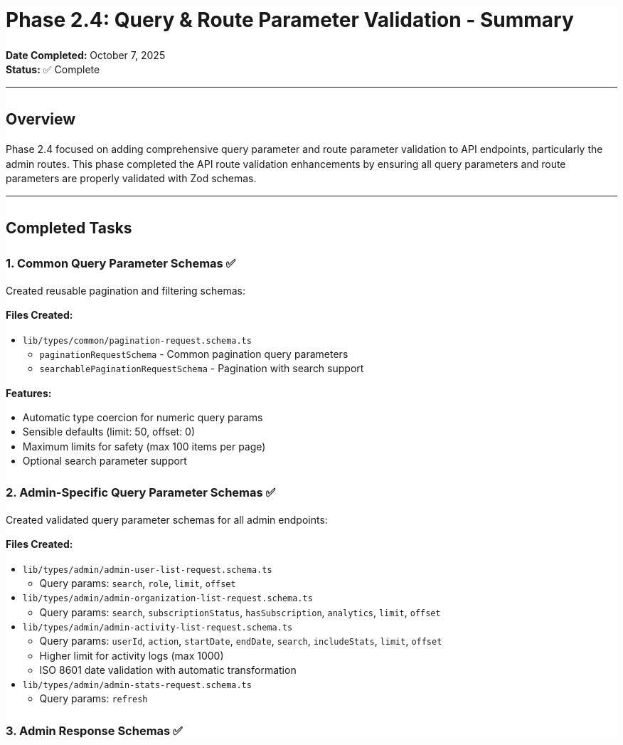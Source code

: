 # Phase 2.4: Query & Route Parameter Validation - Summary

**Date Completed:** October 7, 2025  
**Status:** ✅ Complete

---

## Overview

Phase 2.4 focused on adding comprehensive query parameter and route parameter validation to API endpoints, particularly the admin routes. This phase completed the API route validation enhancements by ensuring all query parameters and route parameters are properly validated with Zod schemas.

---

## Completed Tasks

### 1. Common Query Parameter Schemas ✅

Created reusable pagination and filtering schemas:

**Files Created:**

- `lib/types/common/pagination-request.schema.ts`
  - `paginationRequestSchema` - Common pagination query parameters
  - `searchablePaginationRequestSchema` - Pagination with search support

**Features:**

- Automatic type coercion for numeric query params
- Sensible defaults (limit: 50, offset: 0)
- Maximum limits for safety (max 100 items per page)
- Optional search parameter support

### 2. Admin-Specific Query Parameter Schemas ✅

Created validated query parameter schemas for all admin endpoints:

**Files Created:**

- `lib/types/admin/admin-user-list-request.schema.ts`
  - Query params: `search`, `role`, `limit`, `offset`
- `lib/types/admin/admin-organization-list-request.schema.ts`
  - Query params: `search`, `subscriptionStatus`, `hasSubscription`, `analytics`, `limit`, `offset`
- `lib/types/admin/admin-activity-list-request.schema.ts`
  - Query params: `userId`, `action`, `startDate`, `endDate`, `search`, `includeStats`, `limit`, `offset`
  - Higher limit for activity logs (max 1000)
  - ISO 8601 date validation with automatic transformation
- `lib/types/admin/admin-stats-request.schema.ts`
  - Query params: `refresh`

### 3. Admin Response Schemas ✅
